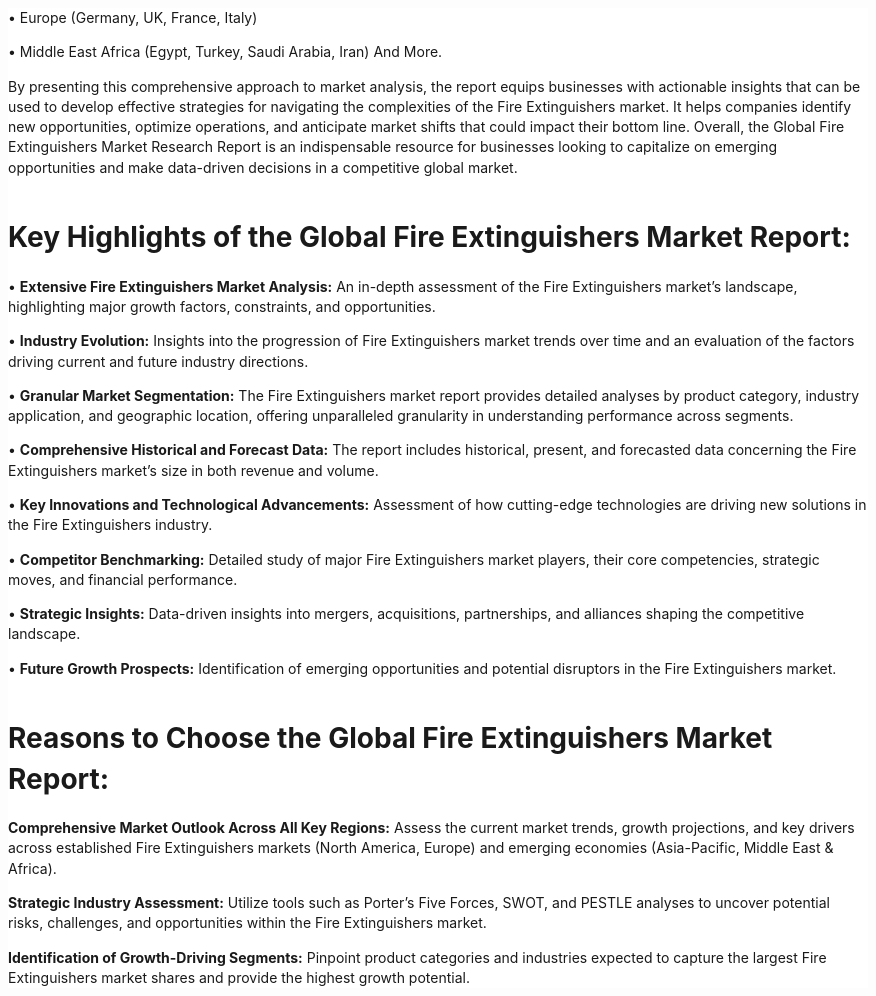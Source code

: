 • Europe (Germany, UK, France, Italy)

• Middle East Africa (Egypt, Turkey, Saudi Arabia, Iran) And More.

By presenting this comprehensive approach to market analysis, the report equips businesses with actionable insights that can be used to develop effective strategies for navigating the complexities of the Fire Extinguishers market. It helps companies identify new opportunities, optimize operations, and anticipate market shifts that could impact their bottom line. Overall, the Global Fire Extinguishers Market Research Report is an indispensable resource for businesses looking to capitalize on emerging opportunities and make data-driven decisions in a competitive global market.

# <strong>Key Highlights of the Global Fire Extinguishers Market Report:</strong>

• <strong>Extensive Fire Extinguishers Market Analysis:</strong> An in-depth assessment of the Fire Extinguishers market’s landscape, highlighting major growth factors, constraints, and opportunities.

• <strong>Industry Evolution:</strong> Insights into the progression of Fire Extinguishers market trends over time and an evaluation of the factors driving current and future industry directions.

• <strong>Granular Market Segmentation:</strong> The Fire Extinguishers market report provides detailed analyses by product category, industry application, and geographic location, offering unparalleled granularity in understanding performance across segments.

• <strong>Comprehensive Historical and Forecast Data:</strong> The report includes historical, present, and forecasted data concerning the Fire Extinguishers market’s size in both revenue and volume.

• <strong>Key Innovations and Technological Advancements:</strong> Assessment of how cutting-edge technologies are driving new solutions in the Fire Extinguishers industry.

• <strong>Competitor Benchmarking:</strong> Detailed study of major Fire Extinguishers market players, their core competencies, strategic moves, and financial performance.

• <strong>Strategic Insights:</strong> Data-driven insights into mergers, acquisitions, partnerships, and alliances shaping the competitive landscape.

• <strong>Future Growth Prospects:</strong> Identification of emerging opportunities and potential disruptors in the Fire Extinguishers market.

# <strong>Reasons to Choose the Global Fire Extinguishers Market Report:</strong>

<strong>Comprehensive Market Outlook Across All Key Regions:</strong>
Assess the current market trends, growth projections, and key drivers across established Fire Extinguishers markets (North America, Europe) and emerging economies (Asia-Pacific, Middle East & Africa).

<strong>Strategic Industry Assessment:</strong>
Utilize tools such as Porter’s Five Forces, SWOT, and PESTLE analyses to uncover potential risks, challenges, and opportunities within the Fire Extinguishers market.

<strong>Identification of Growth-Driving Segments:</strong>
Pinpoint product categories and industries expected to capture the largest Fire Extinguishers market shares and provide the highest growth potential.

